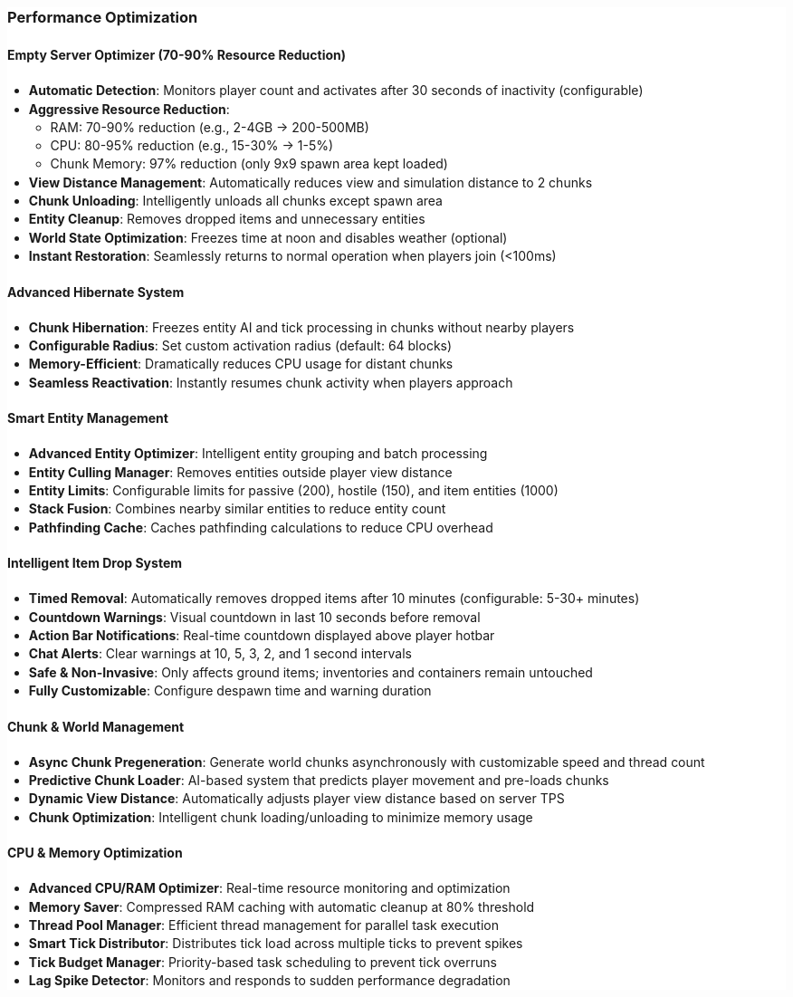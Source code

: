 ### Performance Optimization

#### Empty Server Optimizer (70-90% Resource Reduction)
- **Automatic Detection**: Monitors player count and activates after 30 seconds of inactivity (configurable)
- **Aggressive Resource Reduction**:
  - RAM: 70-90% reduction (e.g., 2-4GB → 200-500MB)
  - CPU: 80-95% reduction (e.g., 15-30% → 1-5%)
  - Chunk Memory: 97% reduction (only 9x9 spawn area kept loaded)
- **View Distance Management**: Automatically reduces view and simulation distance to 2 chunks
- **Chunk Unloading**: Intelligently unloads all chunks except spawn area
- **Entity Cleanup**: Removes dropped items and unnecessary entities
- **World State Optimization**: Freezes time at noon and disables weather (optional)
- **Instant Restoration**: Seamlessly returns to normal operation when players join (<100ms)

#### Advanced Hibernate System
- **Chunk Hibernation**: Freezes entity AI and tick processing in chunks without nearby players
- **Configurable Radius**: Set custom activation radius (default: 64 blocks)
- **Memory-Efficient**: Dramatically reduces CPU usage for distant chunks
- **Seamless Reactivation**: Instantly resumes chunk activity when players approach

#### Smart Entity Management
- **Advanced Entity Optimizer**: Intelligent entity grouping and batch processing
- **Entity Culling Manager**: Removes entities outside player view distance
- **Entity Limits**: Configurable limits for passive (200), hostile (150), and item entities (1000)
- **Stack Fusion**: Combines nearby similar entities to reduce entity count
- **Pathfinding Cache**: Caches pathfinding calculations to reduce CPU overhead

#### Intelligent Item Drop System
- **Timed Removal**: Automatically removes dropped items after 10 minutes (configurable: 5-30+ minutes)
- **Countdown Warnings**: Visual countdown in last 10 seconds before removal
- **Action Bar Notifications**: Real-time countdown displayed above player hotbar
- **Chat Alerts**: Clear warnings at 10, 5, 3, 2, and 1 second intervals
- **Safe & Non-Invasive**: Only affects ground items; inventories and containers remain untouched
- **Fully Customizable**: Configure despawn time and warning duration

#### Chunk & World Management
- **Async Chunk Pregeneration**: Generate world chunks asynchronously with customizable speed and thread count
- **Predictive Chunk Loader**: AI-based system that predicts player movement and pre-loads chunks
- **Dynamic View Distance**: Automatically adjusts player view distance based on server TPS
- **Chunk Optimization**: Intelligent chunk loading/unloading to minimize memory usage

#### CPU & Memory Optimization
- **Advanced CPU/RAM Optimizer**: Real-time resource monitoring and optimization
- **Memory Saver**: Compressed RAM caching with automatic cleanup at 80% threshold
- **Thread Pool Manager**: Efficient thread management for parallel task execution
- **Smart Tick Distributor**: Distributes tick load across multiple ticks to prevent spikes
- **Tick Budget Manager**: Priority-based task scheduling to prevent tick overruns
- **Lag Spike Detector**: Monitors and responds to sudden performance degradation
